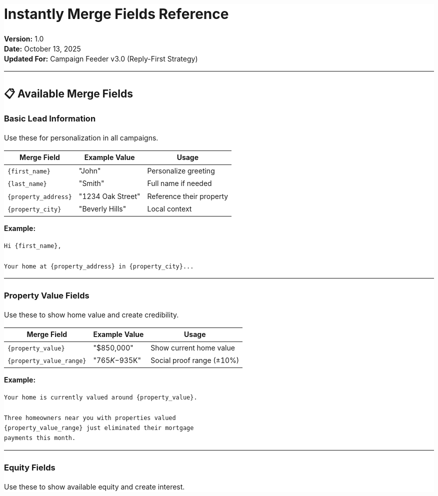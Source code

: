 # Instantly Merge Fields Reference
**Version:** 1.0  
**Date:** October 13, 2025  
**Updated For:** Campaign Feeder v3.0 (Reply-First Strategy)

---

## 📋 Available Merge Fields

### **Basic Lead Information**
Use these for personalization in all campaigns.

| Merge Field | Example Value | Usage |
|------------|---------------|-------|
| `{first_name}` | "John" | Personalize greeting |
| `{last_name}` | "Smith" | Full name if needed |
| `{property_address}` | "1234 Oak Street" | Reference their property |
| `{property_city}` | "Beverly Hills" | Local context |

**Example:**
```
Hi {first_name},

Your home at {property_address} in {property_city}...
```

---

### **Property Value Fields**
Use these to show home value and create credibility.

| Merge Field | Example Value | Usage |
|------------|---------------|-------|
| `{property_value}` | "$850,000" | Show current home value |
| `{property_value_range}` | "$765K-$935K" | Social proof range (±10%) |

**Example:**
```
Your home is currently valued around {property_value}.

Three homeowners near you with properties valued 
{property_value_range} just eliminated their mortgage 
payments this month.
```

---

### **Equity Fields**
Use these to show available equity and create interest.
